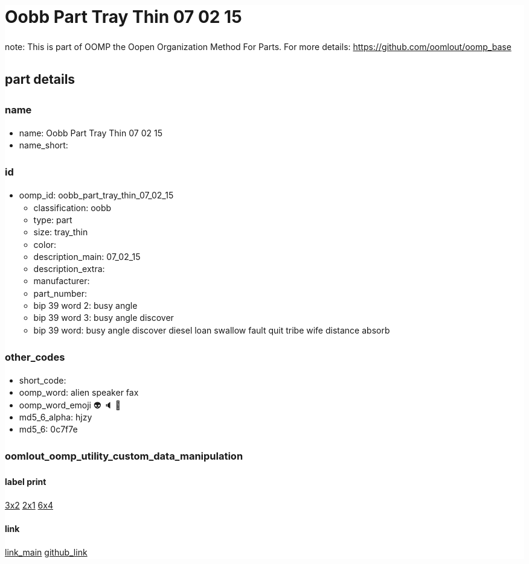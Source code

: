 # Oobb Part Tray Thin 07 02 15  

note: This is part of OOMP the Oopen Organization Method For Parts. For more details: https://github.com/oomlout/oomp_base

##  part details





### name
* name: Oobb Part Tray Thin 07 02 15
* name_short: 
### id
* oomp_id: oobb_part_tray_thin_07_02_15
  * classification: oobb
  * type: part
  * size: tray_thin
  * color: 
  * description_main: 07_02_15
  * description_extra: 
  * manufacturer: 
  * part_number: 
  * bip 39 word 2: busy angle
  * bip 39 word 3: busy angle discover
  * bip 39 word: busy angle discover diesel loan swallow fault quit tribe wife distance absorb

### other_codes
* short_code: 
* oomp_word: alien speaker fax
* oomp_word_emoji :alien: :speaker: :fax:
* md5_6_alpha: hjzy
* md5_6: 0c7f7e






### oomlout_oomp_utility_custom_data_manipulation
#### label print
[3x2](http://192.168.1.245:1112/?label=oomp%20hjzy)
[2x1](http://192.168.1.242:1112/?label=oomp%20hjzy)
[6x4](http://192.168.1.55:1112/?label=oomp%20hjzy)    

#### link

[link_main](https://github.com/oomlout/oomlout_oomp_current_version_messy/tree/main/parts/oobb_part_tray_thin_07_02_15) [github_link](https://github.com/oomlout/oomlout_oomp_part_src/tree/main/parts/oobb_part_tray_thin_07_02_15)                             
